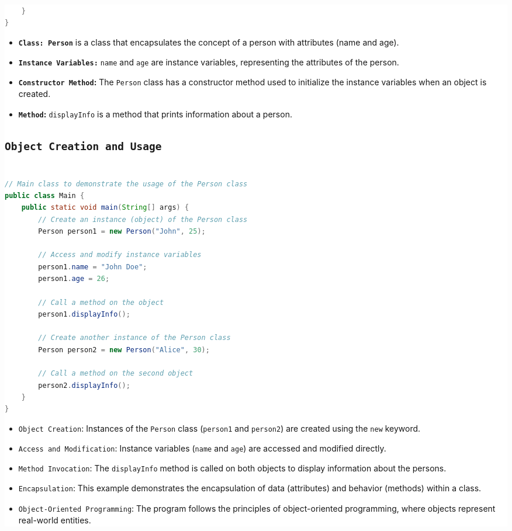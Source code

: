 ```java
    }
}

```

- **`Class: Person`** is a class that encapsulates the concept of a person with attributes (name and age).

- **`Instance Variables:`** `name` and `age` are instance variables, representing the attributes of the person.

- **`Constructor Method`:** The `Person` class has a constructor method used to initialize the instance variables when an object is created.

- **`Method`:** `displayInfo` is a method that prints information about a person.

## **`Object Creation and Usage`**

```java

// Main class to demonstrate the usage of the Person class
public class Main {
    public static void main(String[] args) {
        // Create an instance (object) of the Person class
        Person person1 = new Person("John", 25);

        // Access and modify instance variables
        person1.name = "John Doe";
        person1.age = 26;

        // Call a method on the object
        person1.displayInfo();

        // Create another instance of the Person class
        Person person2 = new Person("Alice", 30);

        // Call a method on the second object
        person2.displayInfo();
    }
}

```

- `Object Creation`: Instances of the `Person` class (`person1` and `person2`) are created using the `new` keyword.

- `Access and Modification`: Instance variables (`name` and `age`) are accessed and modified directly.

- `Method Invocation`: The `displayInfo` method is called on both objects to display information about the persons.

- `Encapsulation`: This example demonstrates the encapsulation of data (attributes) and behavior (methods) within a class.

- `Object-Oriented Programming`: The program follows the principles of object-oriented programming, where objects represent real-world entities.
